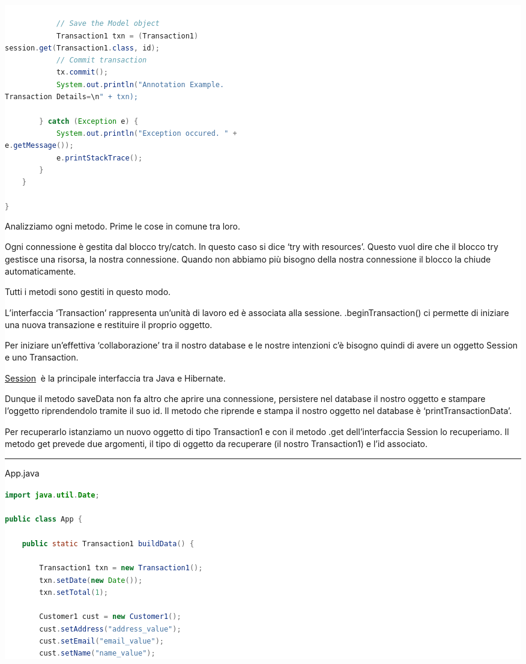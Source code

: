 ```java

			// Save the Model object
			Transaction1 txn = (Transaction1) 
session.get(Transaction1.class, id);
			// Commit transaction
			tx.commit();
			System.out.println("Annotation Example. 
Transaction Details=\n" + txn);

		} catch (Exception e) {
			System.out.println("Exception occured. " + 
e.getMessage());
			e.printStackTrace();
		}
	}

}
```

Analizziamo ogni metodo. Prime le cose in comune tra loro.

Ogni connessione è gestita dal blocco try/catch. In questo caso si dice 
‘try with resources’. Questo vuol dire che il blocco try gestisce una 
risorsa, la nostra connessione. Quando non abbiamo più bisogno della 
nostra connessione il blocco la chiude automaticamente.

Tutti i metodi sono gestiti in questo modo.

L’interfaccia ‘Transaction’ rappresenta un’unità di lavoro ed è associata 
alla sessione. .beginTransaction() ci permette di iniziare una nuova 
transazione e restituire il proprio oggetto.

Per iniziare un’effettiva ‘collaborazione’ tra il nostro database e le 
nostre intenzioni c’è bisogno quindi di avere un oggetto Session e uno 
Transaction.

[Session](https://docs.jboss.org/hibernate/orm/3.5/javadocs/org/hibernate/Session.html) 
è la principale interfaccia tra Java e Hibernate.

Dunque il metodo saveData non fa altro che aprire una connessione, 
persistere nel database il nostro oggetto e stampare l’oggetto 
riprendendolo tramite il suo id. Il metodo che riprende e stampa il nostro 
oggetto nel database è ‘printTransactionData’.

Per recuperarlo istanziamo un nuovo oggetto di tipo Transaction1 e con il 
metodo .get dell’interfaccia Session lo recuperiamo. Il metodo get prevede 
due argomenti, il tipo di oggetto da recuperare (il nostro Transaction1) e 
l’id associato.

---

App.java

```java
import java.util.Date;

public class App {

	public static Transaction1 buildData() {

		Transaction1 txn = new Transaction1();
		txn.setDate(new Date());
		txn.setTotal(1);

		Customer1 cust = new Customer1();
		cust.setAddress("address_value");
		cust.setEmail("email_value");
		cust.setName("name_value");
```